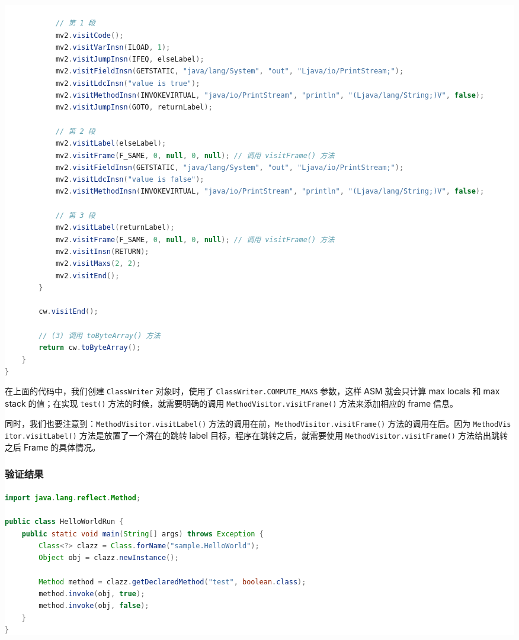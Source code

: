 ```java

            // 第 1 段
            mv2.visitCode();
            mv2.visitVarInsn(ILOAD, 1);
            mv2.visitJumpInsn(IFEQ, elseLabel);
            mv2.visitFieldInsn(GETSTATIC, "java/lang/System", "out", "Ljava/io/PrintStream;");
            mv2.visitLdcInsn("value is true");
            mv2.visitMethodInsn(INVOKEVIRTUAL, "java/io/PrintStream", "println", "(Ljava/lang/String;)V", false);
            mv2.visitJumpInsn(GOTO, returnLabel);

            // 第 2 段
            mv2.visitLabel(elseLabel);
            mv2.visitFrame(F_SAME, 0, null, 0, null); // 调用 visitFrame() 方法
            mv2.visitFieldInsn(GETSTATIC, "java/lang/System", "out", "Ljava/io/PrintStream;");
            mv2.visitLdcInsn("value is false");
            mv2.visitMethodInsn(INVOKEVIRTUAL, "java/io/PrintStream", "println", "(Ljava/lang/String;)V", false);

            // 第 3 段
            mv2.visitLabel(returnLabel);
            mv2.visitFrame(F_SAME, 0, null, 0, null); // 调用 visitFrame() 方法
            mv2.visitInsn(RETURN);
            mv2.visitMaxs(2, 2);
            mv2.visitEnd();
        }

        cw.visitEnd();

        // (3) 调用 toByteArray() 方法
        return cw.toByteArray();
    }
}
```

在上面的代码中，我们创建 `ClassWriter` 对象时，使用了 `ClassWriter.COMPUTE_MAXS` 参数，这样 ASM 就会只计算 max locals 和 max stack 的值；在实现 `test()` 方法的时候，就需要明确的调用 `MethodVisitor.visitFrame()` 方法来添加相应的 frame 信息。

同时，我们也要注意到：`MethodVisitor.visitLabel()` 方法的调用在前，`MethodVisitor.visitFrame()` 方法的调用在后。因为 `MethodVisitor.visitLabel()` 方法是放置了一个潜在的跳转 label 目标，程序在跳转之后，就需要使用 `MethodVisitor.visitFrame()` 方法给出跳转之后 Frame 的具体情况。

### 验证结果

```java
import java.lang.reflect.Method;

public class HelloWorldRun {
    public static void main(String[] args) throws Exception {
        Class<?> clazz = Class.forName("sample.HelloWorld");
        Object obj = clazz.newInstance();

        Method method = clazz.getDeclaredMethod("test", boolean.class);
        method.invoke(obj, true);
        method.invoke(obj, false);
    }
}
```
